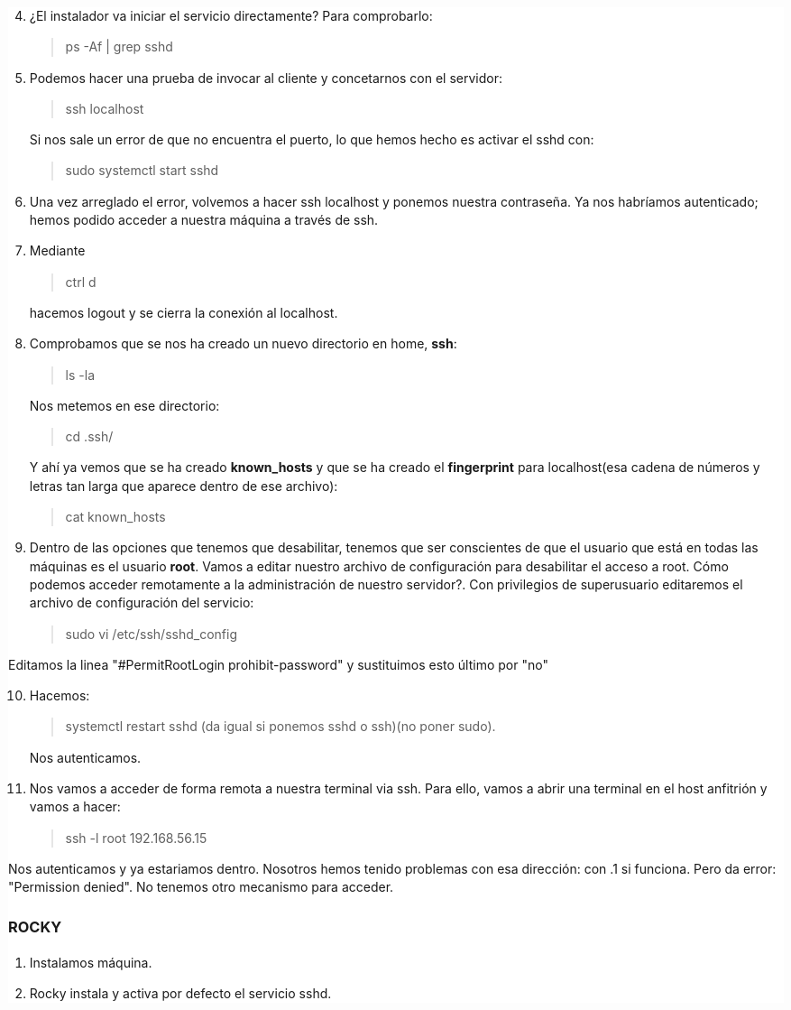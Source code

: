 4. ¿El instalador va iniciar el servicio directamente? Para comprobarlo:

    > ps -Af | grep sshd

5. Podemos hacer una prueba de invocar al cliente y concetarnos con el servidor:

    > ssh localhost

    Si nos sale un error de que no encuentra el puerto, lo que hemos hecho es activar el sshd con:

    > sudo systemctl start sshd

6.  Una vez arreglado el error, volvemos a hacer ssh localhost y ponemos nuestra contraseña. Ya nos habríamos autenticado; hemos podido acceder a nuestra máquina a través de ssh.

7. Mediante

    > ctrl d

    hacemos logout y se cierra la conexión al localhost.

8. Comprobamos que se nos ha creado un nuevo directorio en home, **ssh**:

    > ls -la

    Nos metemos en ese directorio:

    > cd .ssh/

    Y ahí ya vemos que se ha creado **known_hosts** y que se ha creado el **fingerprint** para localhost(esa cadena de números y letras tan larga que aparece dentro de ese archivo):

    > cat known_hosts

9. Dentro de las opciones que tenemos que desabilitar, tenemos que ser conscientes de que el usuario que está en todas las máquinas es el usuario **root**. Vamos a editar nuestro archivo de configuración para desabilitar el acceso a root. Cómo podemos acceder remotamente a la administración de nuestro servidor?. Con privilegios de superusuario editaremos el archivo de configuración del servicio:

    > sudo vi /etc/ssh/sshd_config

Editamos la linea "#PermitRootLogin prohibit-password" y sustituimos esto último por "no"

10. Hacemos:

    > systemctl restart sshd (da igual si ponemos sshd o ssh)(no poner sudo).

    Nos autenticamos.

11. Nos vamos a acceder de forma remota a nuestra terminal via ssh. Para ello, vamos a abrir una terminal en el host anfitrión y vamos a hacer:

    > ssh -l root 192.168.56.15

Nos autenticamos y ya estariamos dentro.
Nosotros hemos tenido problemas con esa dirección: con .1 si funciona. Pero da error: "Permission denied". No tenemos otro mecanismo para acceder.

### ROCKY

1. Instalamos máquina.

2. Rocky instala y activa por defecto el servicio sshd.
